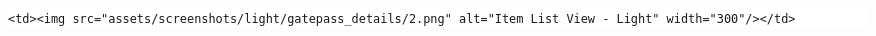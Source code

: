     <td><img src="assets/screenshots/light/gatepass_details/2.png" alt="Item List View - Light" width="300"/></td>